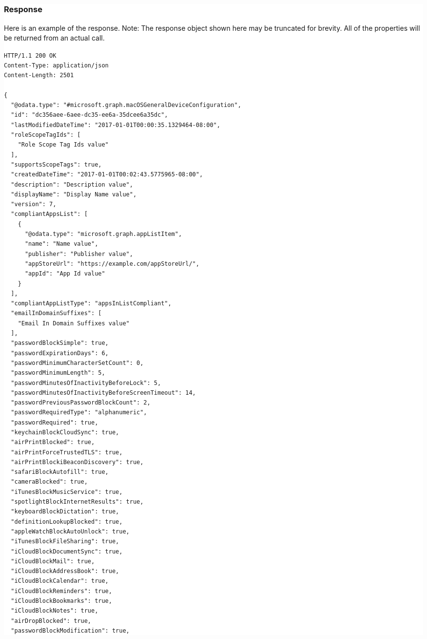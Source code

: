 ### Response
Here is an example of the response. Note: The response object shown here may be truncated for brevity. All of the properties will be returned from an actual call.
``` http
HTTP/1.1 200 OK
Content-Type: application/json
Content-Length: 2501

{
  "@odata.type": "#microsoft.graph.macOSGeneralDeviceConfiguration",
  "id": "dc356aee-6aee-dc35-ee6a-35dcee6a35dc",
  "lastModifiedDateTime": "2017-01-01T00:00:35.1329464-08:00",
  "roleScopeTagIds": [
    "Role Scope Tag Ids value"
  ],
  "supportsScopeTags": true,
  "createdDateTime": "2017-01-01T00:02:43.5775965-08:00",
  "description": "Description value",
  "displayName": "Display Name value",
  "version": 7,
  "compliantAppsList": [
    {
      "@odata.type": "microsoft.graph.appListItem",
      "name": "Name value",
      "publisher": "Publisher value",
      "appStoreUrl": "https://example.com/appStoreUrl/",
      "appId": "App Id value"
    }
  ],
  "compliantAppListType": "appsInListCompliant",
  "emailInDomainSuffixes": [
    "Email In Domain Suffixes value"
  ],
  "passwordBlockSimple": true,
  "passwordExpirationDays": 6,
  "passwordMinimumCharacterSetCount": 0,
  "passwordMinimumLength": 5,
  "passwordMinutesOfInactivityBeforeLock": 5,
  "passwordMinutesOfInactivityBeforeScreenTimeout": 14,
  "passwordPreviousPasswordBlockCount": 2,
  "passwordRequiredType": "alphanumeric",
  "passwordRequired": true,
  "keychainBlockCloudSync": true,
  "airPrintBlocked": true,
  "airPrintForceTrustedTLS": true,
  "airPrintBlockiBeaconDiscovery": true,
  "safariBlockAutofill": true,
  "cameraBlocked": true,
  "iTunesBlockMusicService": true,
  "spotlightBlockInternetResults": true,
  "keyboardBlockDictation": true,
  "definitionLookupBlocked": true,
  "appleWatchBlockAutoUnlock": true,
  "iTunesBlockFileSharing": true,
  "iCloudBlockDocumentSync": true,
  "iCloudBlockMail": true,
  "iCloudBlockAddressBook": true,
  "iCloudBlockCalendar": true,
  "iCloudBlockReminders": true,
  "iCloudBlockBookmarks": true,
  "iCloudBlockNotes": true,
  "airDropBlocked": true,
  "passwordBlockModification": true,
```
